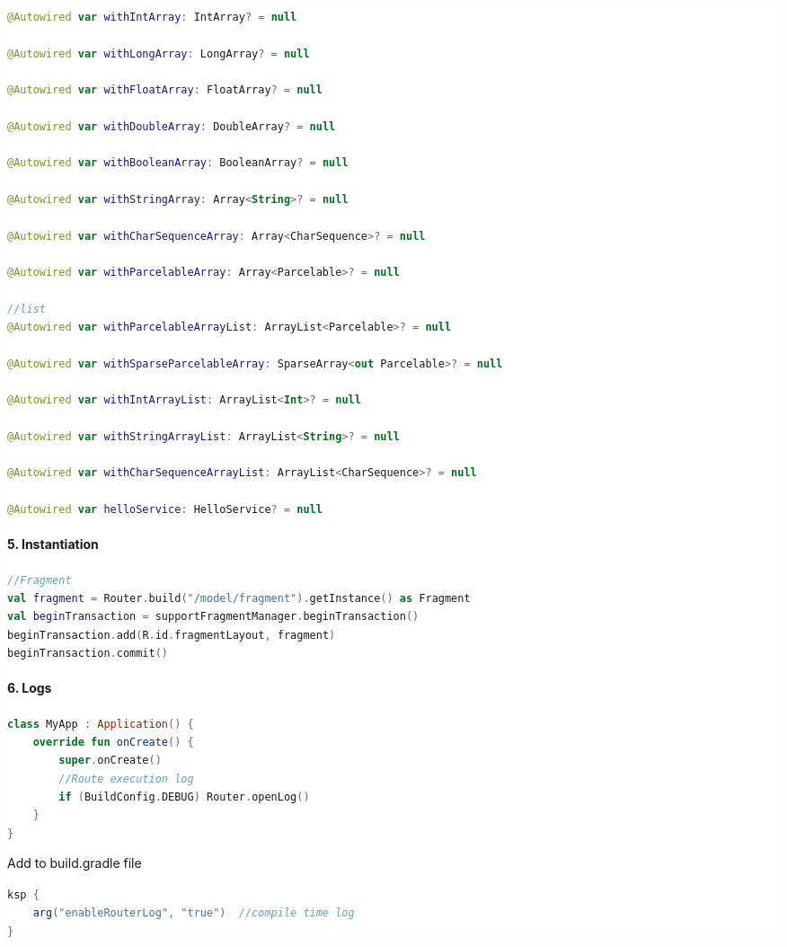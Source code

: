 ```kotlin
@Autowired var withIntArray: IntArray? = null  
  
@Autowired var withLongArray: LongArray? = null  
  
@Autowired var withFloatArray: FloatArray? = null  
  
@Autowired var withDoubleArray: DoubleArray? = null  
  
@Autowired var withBooleanArray: BooleanArray? = null  
  
@Autowired var withStringArray: Array<String>? = null  
  
@Autowired var withCharSequenceArray: Array<CharSequence>? = null  
  
@Autowired var withParcelableArray: Array<Parcelable>? = null  
  
//list  
@Autowired var withParcelableArrayList: ArrayList<Parcelable>? = null  
  
@Autowired var withSparseParcelableArray: SparseArray<out Parcelable>? = null  
  
@Autowired var withIntArrayList: ArrayList<Int>? = null  
  
@Autowired var withStringArrayList: ArrayList<String>? = null  
  
@Autowired var withCharSequenceArrayList: ArrayList<CharSequence>? = null  
  
@Autowired var helloService: HelloService? = null
```

#### 5. Instantiation
```kotlin
//Fragment
val fragment = Router.build("/model/fragment").getInstance() as Fragment  
val beginTransaction = supportFragmentManager.beginTransaction()  
beginTransaction.add(R.id.fragmentLayout, fragment)  
beginTransaction.commit()
```

#### 6. Logs
```kotlin
class MyApp : Application() {
    override fun onCreate() {
        super.onCreate()
        //Route execution log
        if (BuildConfig.DEBUG) Router.openLog()
    }
}
```
Add to build.gradle file
```groovy
ksp {  
    arg("enableRouterLog", "true")  //compile time log
}
```
